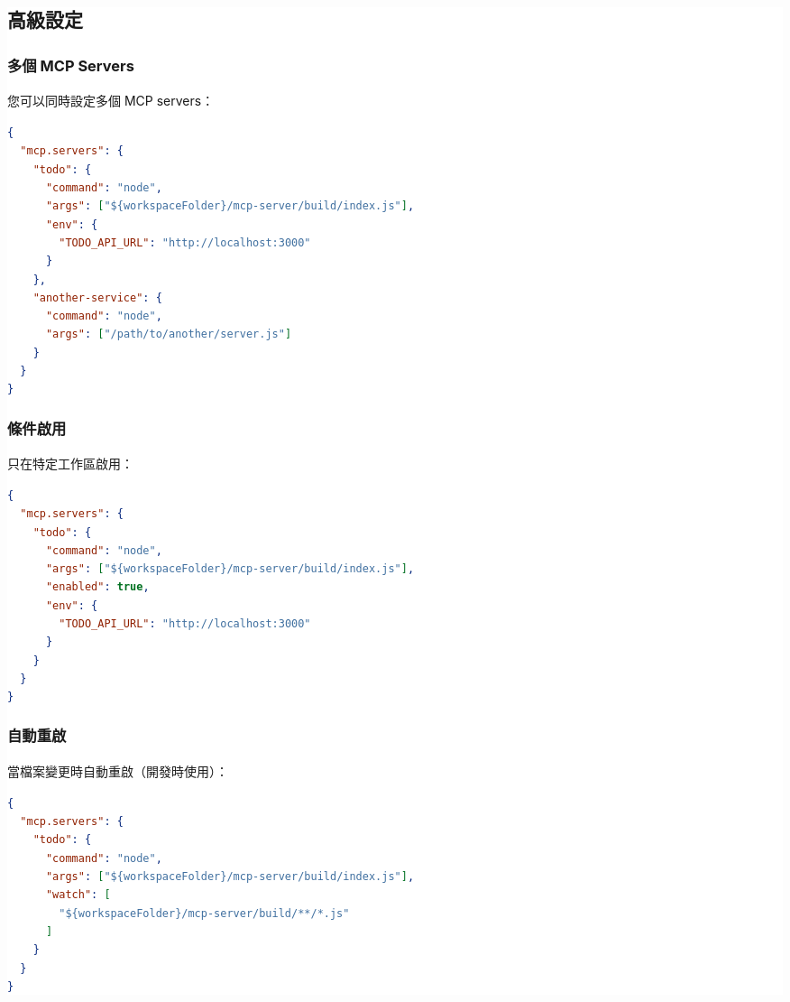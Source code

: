 ## 高級設定

### 多個 MCP Servers

您可以同時設定多個 MCP servers：

```json
{
  "mcp.servers": {
    "todo": {
      "command": "node",
      "args": ["${workspaceFolder}/mcp-server/build/index.js"],
      "env": {
        "TODO_API_URL": "http://localhost:3000"
      }
    },
    "another-service": {
      "command": "node",
      "args": ["/path/to/another/server.js"]
    }
  }
}
```

### 條件啟用

只在特定工作區啟用：

```json
{
  "mcp.servers": {
    "todo": {
      "command": "node",
      "args": ["${workspaceFolder}/mcp-server/build/index.js"],
      "enabled": true,
      "env": {
        "TODO_API_URL": "http://localhost:3000"
      }
    }
  }
}
```

### 自動重啟

當檔案變更時自動重啟（開發時使用）：

```json
{
  "mcp.servers": {
    "todo": {
      "command": "node",
      "args": ["${workspaceFolder}/mcp-server/build/index.js"],
      "watch": [
        "${workspaceFolder}/mcp-server/build/**/*.js"
      ]
    }
  }
}
```
